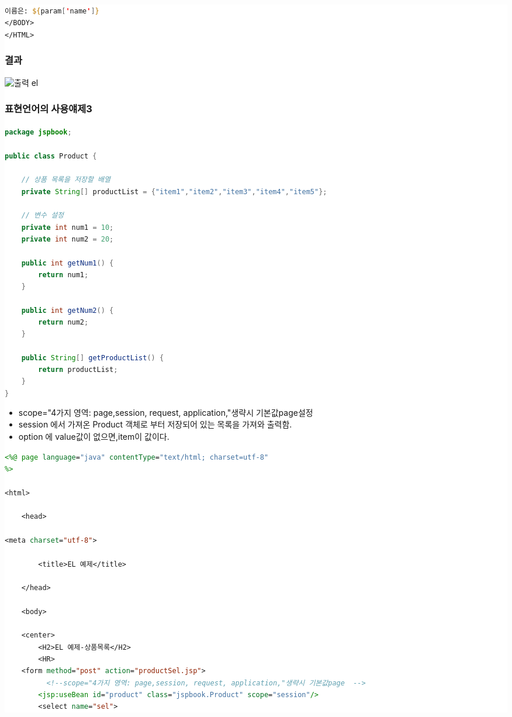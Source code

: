 ```jsp
이름은: ${param['name']}
</BODY>
</HTML>
```

### 결과

<img width="244" alt="출력 el" src="https://user-images.githubusercontent.com/107549149/190357054-82b574ac-db4b-42d0-a7b4-07890d4be1b2.png">

### 표현언어의 사용얘제3 

```java 
package jspbook;

public class Product {

	// 상품 목록을 저장할 배열
	private String[] productList = {"item1","item2","item3","item4","item5"};
	
	// 변수 설정
	private int num1 = 10;
	private int num2 = 20;
	
	public int getNum1() {
		return num1;
	}

	public int getNum2() {
		return num2;
	}

	public String[] getProductList() {
		return productList;
	}
}
```
* scope="4가지 영역: page,session, request, application,"생략시 기본값page설정
* session 에서 가져온 Product 객체로 부터 저장되어 있는 목록을 가져와 출력함.
* option 에 value값이 없으면,item이 값이다.


```jsp
<%@ page language="java" contentType="text/html; charset=utf-8"
%>

<html>

	<head>
		
<meta charset="utf-8">

		<title>EL 예제</title>

	</head>

	<body>

	<center>
		<H2>EL 예제-상품목록</H2>
		<HR>
	<form method="post" action="productSel.jsp">
	      <!--scope="4가지 영역: page,session, request, application,"생략시 기본값page  -->
		<jsp:useBean id="product" class="jspbook.Product" scope="session"/>
		<select name="sel">
```